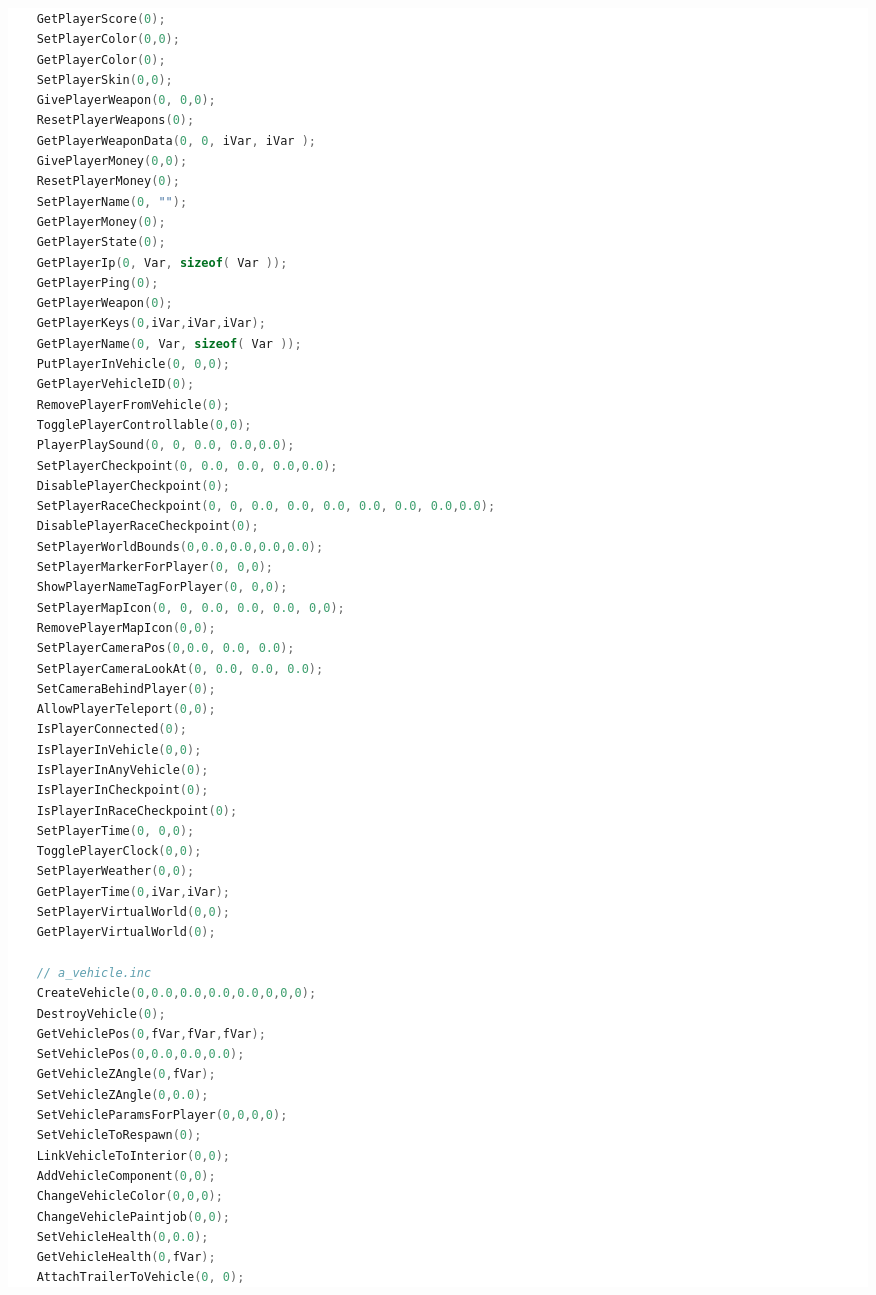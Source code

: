 ```cpp
    GetPlayerScore(0);
    SetPlayerColor(0,0);
    GetPlayerColor(0);
    SetPlayerSkin(0,0);
    GivePlayerWeapon(0, 0,0);
    ResetPlayerWeapons(0);
    GetPlayerWeaponData(0, 0, iVar, iVar );
    GivePlayerMoney(0,0);
    ResetPlayerMoney(0);
    SetPlayerName(0, "");
    GetPlayerMoney(0);
    GetPlayerState(0);
    GetPlayerIp(0, Var, sizeof( Var ));
    GetPlayerPing(0);
    GetPlayerWeapon(0);
    GetPlayerKeys(0,iVar,iVar,iVar);
    GetPlayerName(0, Var, sizeof( Var ));
    PutPlayerInVehicle(0, 0,0);
    GetPlayerVehicleID(0);
    RemovePlayerFromVehicle(0);
    TogglePlayerControllable(0,0);
    PlayerPlaySound(0, 0, 0.0, 0.0,0.0);
    SetPlayerCheckpoint(0, 0.0, 0.0, 0.0,0.0);
    DisablePlayerCheckpoint(0);
    SetPlayerRaceCheckpoint(0, 0, 0.0, 0.0, 0.0, 0.0, 0.0, 0.0,0.0);
    DisablePlayerRaceCheckpoint(0);
    SetPlayerWorldBounds(0,0.0,0.0,0.0,0.0);
    SetPlayerMarkerForPlayer(0, 0,0);
    ShowPlayerNameTagForPlayer(0, 0,0);
    SetPlayerMapIcon(0, 0, 0.0, 0.0, 0.0, 0,0);
    RemovePlayerMapIcon(0,0);
    SetPlayerCameraPos(0,0.0, 0.0, 0.0);
    SetPlayerCameraLookAt(0, 0.0, 0.0, 0.0);
    SetCameraBehindPlayer(0);
    AllowPlayerTeleport(0,0);
    IsPlayerConnected(0);
    IsPlayerInVehicle(0,0);
    IsPlayerInAnyVehicle(0);
    IsPlayerInCheckpoint(0);
    IsPlayerInRaceCheckpoint(0);
    SetPlayerTime(0, 0,0);
    TogglePlayerClock(0,0);
    SetPlayerWeather(0,0);
    GetPlayerTime(0,iVar,iVar);
    SetPlayerVirtualWorld(0,0);
    GetPlayerVirtualWorld(0);

    // a_vehicle.inc
    CreateVehicle(0,0.0,0.0,0.0,0.0,0,0,0);
    DestroyVehicle(0);
    GetVehiclePos(0,fVar,fVar,fVar);
    SetVehiclePos(0,0.0,0.0,0.0);
    GetVehicleZAngle(0,fVar);
    SetVehicleZAngle(0,0.0);
    SetVehicleParamsForPlayer(0,0,0,0);
    SetVehicleToRespawn(0);
    LinkVehicleToInterior(0,0);
    AddVehicleComponent(0,0);
    ChangeVehicleColor(0,0,0);
    ChangeVehiclePaintjob(0,0);
    SetVehicleHealth(0,0.0);
    GetVehicleHealth(0,fVar);
    AttachTrailerToVehicle(0, 0);
```